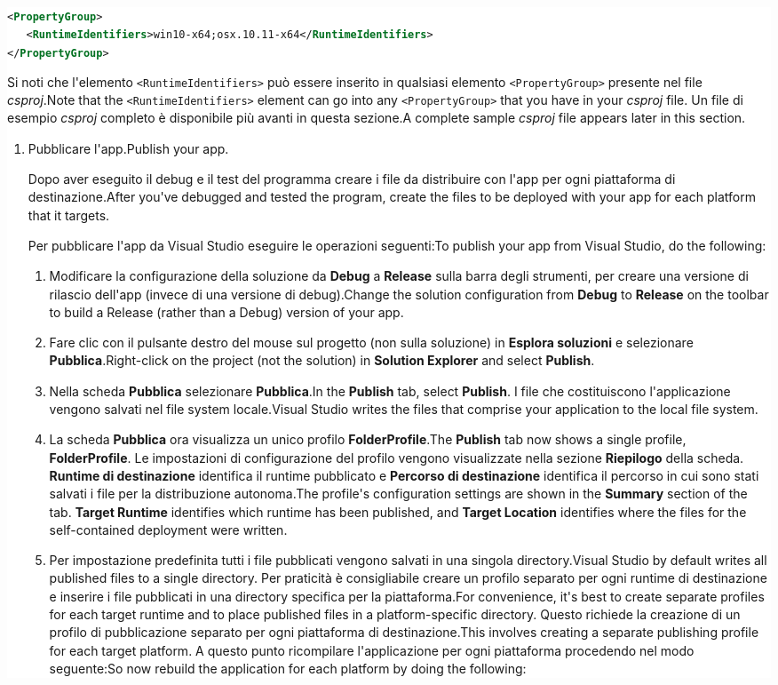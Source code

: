    ```xml
   <PropertyGroup>
      <RuntimeIdentifiers>win10-x64;osx.10.11-x64</RuntimeIdentifiers>
   </PropertyGroup>
   ```

   <span data-ttu-id="4de1f-194">Si noti che l'elemento `<RuntimeIdentifiers>` può essere inserito in qualsiasi elemento `<PropertyGroup>` presente nel file *csproj*.</span><span class="sxs-lookup"><span data-stu-id="4de1f-194">Note that the `<RuntimeIdentifiers>` element can go into any `<PropertyGroup>` that you have in your *csproj* file.</span></span> <span data-ttu-id="4de1f-195">Un file di esempio *csproj* completo è disponibile più avanti in questa sezione.</span><span class="sxs-lookup"><span data-stu-id="4de1f-195">A complete sample *csproj* file appears later in this section.</span></span>

1. <span data-ttu-id="4de1f-196">Pubblicare l'app.</span><span class="sxs-lookup"><span data-stu-id="4de1f-196">Publish your app.</span></span>

   <span data-ttu-id="4de1f-197">Dopo aver eseguito il debug e il test del programma creare i file da distribuire con l'app per ogni piattaforma di destinazione.</span><span class="sxs-lookup"><span data-stu-id="4de1f-197">After you've debugged and tested the program, create the files to be deployed with your app for each platform that it targets.</span></span>

   <span data-ttu-id="4de1f-198">Per pubblicare l'app da Visual Studio eseguire le operazioni seguenti:</span><span class="sxs-lookup"><span data-stu-id="4de1f-198">To publish your app from Visual Studio, do the following:</span></span>

      1. <span data-ttu-id="4de1f-199">Modificare la configurazione della soluzione da **Debug** a **Release** sulla barra degli strumenti, per creare una versione di rilascio dell'app (invece di una versione di debug).</span><span class="sxs-lookup"><span data-stu-id="4de1f-199">Change the solution configuration from **Debug** to **Release** on the toolbar to build a Release (rather than a Debug) version of your app.</span></span>

      1. <span data-ttu-id="4de1f-200">Fare clic con il pulsante destro del mouse sul progetto (non sulla soluzione) in **Esplora soluzioni** e selezionare **Pubblica**.</span><span class="sxs-lookup"><span data-stu-id="4de1f-200">Right-click on the project (not the solution) in **Solution Explorer** and select **Publish**.</span></span>

      1. <span data-ttu-id="4de1f-201">Nella scheda **Pubblica** selezionare **Pubblica**.</span><span class="sxs-lookup"><span data-stu-id="4de1f-201">In the **Publish** tab, select **Publish**.</span></span> <span data-ttu-id="4de1f-202">I file che costituiscono l'applicazione vengono salvati nel file system locale.</span><span class="sxs-lookup"><span data-stu-id="4de1f-202">Visual Studio writes the files that comprise your application to the local file system.</span></span>

      1. <span data-ttu-id="4de1f-203">La scheda **Pubblica** ora visualizza un unico profilo **FolderProfile**.</span><span class="sxs-lookup"><span data-stu-id="4de1f-203">The **Publish** tab now shows a single profile, **FolderProfile**.</span></span> <span data-ttu-id="4de1f-204">Le impostazioni di configurazione del profilo vengono visualizzate nella sezione **Riepilogo** della scheda. **Runtime di destinazione** identifica il runtime pubblicato e **Percorso di destinazione** identifica il percorso in cui sono stati salvati i file per la distribuzione autonoma.</span><span class="sxs-lookup"><span data-stu-id="4de1f-204">The profile's configuration settings are shown in the **Summary** section of the tab. **Target Runtime** identifies which runtime has been published, and **Target Location** identifies where the files for the self-contained deployment were written.</span></span>

      1. <span data-ttu-id="4de1f-205">Per impostazione predefinita tutti i file pubblicati vengono salvati in una singola directory.</span><span class="sxs-lookup"><span data-stu-id="4de1f-205">Visual Studio by default writes all published files to a single directory.</span></span> <span data-ttu-id="4de1f-206">Per praticità è consigliabile creare un profilo separato per ogni runtime di destinazione e inserire i file pubblicati in una directory specifica per la piattaforma.</span><span class="sxs-lookup"><span data-stu-id="4de1f-206">For convenience, it's best to create separate profiles for each target runtime and to place published files in a platform-specific directory.</span></span> <span data-ttu-id="4de1f-207">Questo richiede la creazione di un profilo di pubblicazione separato per ogni piattaforma di destinazione.</span><span class="sxs-lookup"><span data-stu-id="4de1f-207">This involves creating a separate publishing profile for each target platform.</span></span> <span data-ttu-id="4de1f-208">A questo punto ricompilare l'applicazione per ogni piattaforma procedendo nel modo seguente:</span><span class="sxs-lookup"><span data-stu-id="4de1f-208">So now rebuild the application for each platform by doing the following:</span></span>
